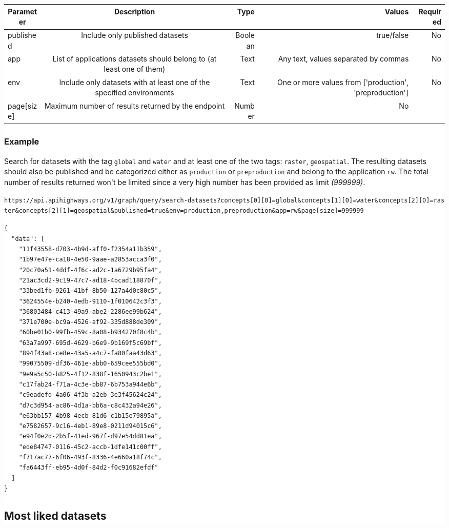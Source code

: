 Parameter        |               Description               |    Type |                                          Values | Required
------------ | :-------------------------------------: | ------: | ----------------------------------------------: | -------:
published         |   Include only published datasets            |    Boolean |                                        true/false |      No
app  |   List of applications datasets should belong to (at least one of them)      |    Text |     Any text, values separated by commas |       No
env  |   Include only datasets with at least one of the specified environments | Text | One or more values from ['production', 'preproduction'] |       No
page[size] | Maximum number of results returned by the endpoint | Number | No

### Example

Search for datasets with the tag `global` and `water` and at least one of the two tags: `raster`, `geospatial`. The resulting datasets should also be published and be categorized either as `production` or `preproduction` and belong to the application `rw`. The total number of results returned won't be limited since a very high number has been provided as limit _(999999)_.

`https://api.apihighways.org/v1/graph/query/search-datasets?concepts[0][0]=global&concepts[1][0]=water&concepts[2][0]=raster&concepts[2][1]=geospatial&published=true&env=production,preproduction&app=rw&page[size]=999999`

```
{
  "data": [
    "11f43558-d703-4b9d-aff0-f2354a11b359",
    "1b97e47e-ca18-4e50-9aae-a2853acca3f0",
    "20c70a51-4ddf-4f6c-ad2c-1a6729b95fa4",
    "21ac3cd2-9c19-47c7-ad18-4bcad118870f",
    "33bed1fb-9261-41bf-8b50-127a4d0c80c5",
    "3624554e-b240-4edb-9110-1f010642c3f3",
    "36803484-c413-49a9-abe2-2286ee99b624",
    "371e700e-bc9a-4526-af92-335d888de309",
    "60be01b0-99fb-459c-8a08-b934270f8c4b",
    "63a7a997-695d-4629-b6e9-9b169f5c69bf",
    "894f43a8-ce8e-43a5-a4c7-fa80faa43d63",
    "99075509-df36-461e-abb0-659cee555bd0",
    "9e9a5c50-b825-4f12-838f-1650943c2be1",
    "c17fab24-f71a-4c3e-bb87-6b753a944e6b",
    "c9eadefd-4a06-4f3b-a2eb-3e3f45624c24",
    "d7c3d954-ac86-4d1a-bb6a-c8c432a94e26",
    "e63bb157-4b98-4ecb-81d6-c1b15e79895a",
    "e7582657-9c16-4eb1-89e8-0211d94015c6",
    "e94f0e2d-2b5f-41ed-967f-d97e54dd81ea",
    "ede84747-0116-45c2-accb-1dfe141c00ff",
    "f717ac77-6f06-493f-8336-4e660a18f74c",
    "fa6443ff-eb95-4d0f-84d2-f0c91682efdf"
  ]
}
```

## Most liked datasets
